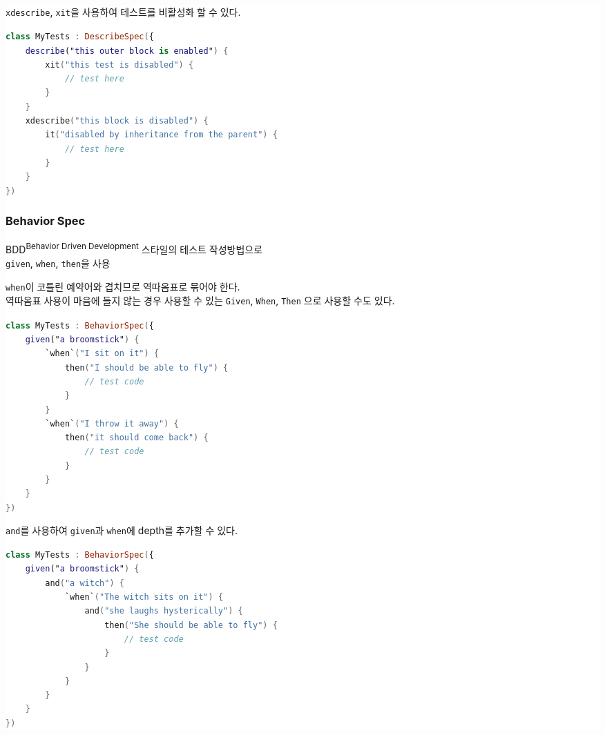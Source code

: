 `xdescribe`, `xit`을 사용하여 테스트를 비활성화 할 수 있다.  
```kotlin
class MyTests : DescribeSpec({
    describe("this outer block is enabled") {
        xit("this test is disabled") {
            // test here
        }
    }
    xdescribe("this block is disabled") {
        it("disabled by inheritance from the parent") {
            // test here
        }
    }
})
```

### Behavior Spec
BDD<sup>Behavior Driven Development</sup> 스타일의 테스트 작성방법으로  
`given`, `when`, `then`을 사용

`when`이 코틀린 예약어와 겹치므로 역따옴표로 묶어야 한다.   
역따옴표 사용이 마음에 들지 않는 경우 사용할 수 있는 `Given`, `When`, `Then` 으로 사용할 수도 있다. 
```kotlin
class MyTests : BehaviorSpec({
    given("a broomstick") {
        `when`("I sit on it") {
            then("I should be able to fly") {
                // test code
            }
        }
        `when`("I throw it away") {
            then("it should come back") {
                // test code
            }
        }
    }
})
```

`and`를 사용하여 `given`과 `when`에 depth를 추가할 수 있다.  
```kotlin
class MyTests : BehaviorSpec({
    given("a broomstick") {
        and("a witch") {
            `when`("The witch sits on it") {
                and("she laughs hysterically") {
                    then("She should be able to fly") {
                        // test code
                    }
                }
            }
        }
    }
})
```

